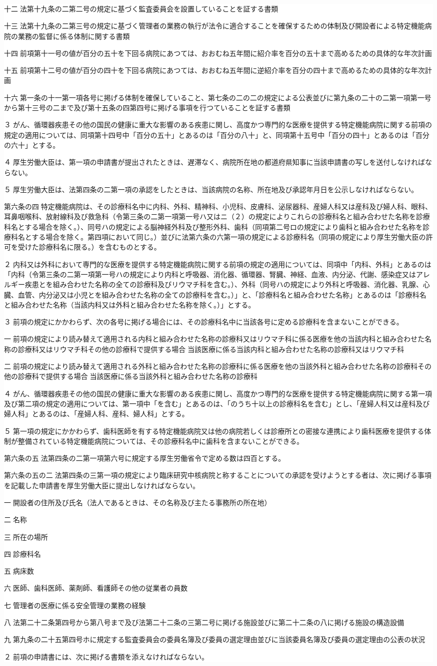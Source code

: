 十二 法第十九条の二第二号の規定に基づく監査委員会を設置していることを証する書類

十三 法第十九条の二第三号の規定に基づく管理者の業務の執行が法令に適合することを確保するための体制及び開設者による特定機能病院の業務の監督に係る体制に関する書類

十四 前項第十一号の値が百分の五十を下回る病院にあつては、おおむね五年間に紹介率を百分の五十まで高めるための具体的な年次計画

十五 前項第十二号の値が百分の四十を下回る病院にあつては、おおむね五年間に逆紹介率を百分の四十まで高めるための具体的な年次計画

十六 第一条の十一第一項各号に掲げる体制を確保していること、第七条の二の二の規定による公表並びに第九条の二十の二第一項第一号から第十三号の二まで及び第十五条の四第四号に掲げる事項を行つていることを証する書類

３ がん、循環器疾患その他の国民の健康に重大な影響のある疾患に関し、高度かつ専門的な医療を提供する特定機能病院に関する前項の規定の適用については、同項第十四号中「百分の五十」とあるのは「百分の八十」と、同項第十五号中「百分の四十」とあるのは「百分の六十」とする。

４ 厚生労働大臣は、第一項の申請書が提出されたときは、遅滞なく、病院所在地の都道府県知事に当該申請書の写しを送付しなければならない。

５ 厚生労働大臣は、法第四条の二第一項の承認をしたときは、当該病院の名称、所在地及び承認年月日を公示しなければならない。

第六条の四 特定機能病院は、その診療科名中に内科、外科、精神科、小児科、皮膚科、泌尿器科、産婦人科又は産科及び婦人科、眼科、耳鼻咽喉科、放射線科及び救急科（令第三条の二第一項第一号ハ又はニ（２）の規定によりこれらの診療科名と組み合わせた名称を診療科名とする場合を除く。）、同号ハの規定による脳神経外科及び整形外科、歯科（同項第二号ロの規定により歯科と組み合わせた名称を診療科名とする場合を除く。第四項において同じ。）並びに法第六条の六第一項の規定による診療科名（同項の規定により厚生労働大臣の許可を受けた診療科名に限る。）を含むものとする。

２ 内科又は外科において専門的な医療を提供する特定機能病院に関する前項の規定の適用については、同項中「内科、外科」とあるのは「内科（令第三条の二第一項第一号ハの規定により内科と呼吸器、消化器、循環器、腎臓、神経、血液、内分泌、代謝、感染症又はアレルギー疾患とを組み合わせた名称の全ての診療科及びリウマチ科を含む。）、外科（同号ハの規定により外科と呼吸器、消化器、乳腺、心臓、血管、内分泌又は小児とを組み合わせた名称の全ての診療科を含む。）」と、「診療科名と組み合わせた名称」とあるのは「診療科名と組み合わせた名称（当該内科又は外科と組み合わせた名称を除く。）」とする。

３ 前項の規定にかかわらず、次の各号に掲げる場合には、その診療科名中に当該各号に定める診療科を含まないことができる。

一 前項の規定により読み替えて適用される内科と組み合わせた名称の診療科又はリウマチ科に係る医療を他の当該内科と組み合わせた名称の診療科又はリウマチ科その他の診療科で提供する場合 当該医療に係る当該内科と組み合わせた名称の診療科又はリウマチ科

二 前項の規定により読み替えて適用される外科と組み合わせた名称の診療科に係る医療を他の当該外科と組み合わせた名称の診療科その他の診療科で提供する場合 当該医療に係る当該外科と組み合わせた名称の診療科

４ がん、循環器疾患その他の国民の健康に重大な影響のある疾患に関し、高度かつ専門的な医療を提供する特定機能病院に関する第一項及び第二項の規定の適用については、第一項中「を含む」とあるのは、「のうち十以上の診療科名を含む」とし、「産婦人科又は産科及び婦人科」とあるのは、「産婦人科、産科、婦人科」とする。

５ 第一項の規定にかかわらず、歯科医師を有する特定機能病院又は他の病院若しくは診療所との密接な連携により歯科医療を提供する体制が整備されている特定機能病院については、その診療科名中に歯科を含まないことができる。

第六条の五 法第四条の二第一項第六号に規定する厚生労働省令で定める数は四百とする。

第六条の五の二 法第四条の三第一項の規定により臨床研究中核病院と称することについての承認を受けようとする者は、次に掲げる事項を記載した申請書を厚生労働大臣に提出しなければならない。

一 開設者の住所及び氏名（法人であるときは、その名称及び主たる事務所の所在地）

二 名称

三 所在の場所

四 診療科名

五 病床数

六 医師、歯科医師、薬剤師、看護師その他の従業者の員数

七 管理者の医療に係る安全管理の業務の経験

八 法第二十二条第四号から第八号まで及び法第二十二条の三第二号に掲げる施設並びに第二十二条の八に掲げる施設の構造設備

九 第九条の二十五第四号ホに規定する監査委員会の委員名簿及び委員の選定理由並びに当該委員名簿及び委員の選定理由の公表の状況

２ 前項の申請書には、次に掲げる書類を添えなければならない。
